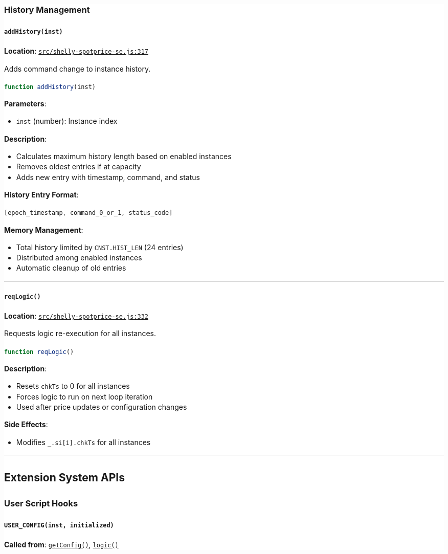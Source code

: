 
### History Management

#### `addHistory(inst)`
**Location**: [`src/shelly-spotprice-se.js:317`](../src/shelly-spotprice-se.js:317)

Adds command change to instance history.

```javascript
function addHistory(inst)
```

**Parameters**:
- `inst` (number): Instance index

**Description**:
- Calculates maximum history length based on enabled instances
- Removes oldest entries if at capacity
- Adds new entry with timestamp, command, and status

**History Entry Format**:
```javascript
[epoch_timestamp, command_0_or_1, status_code]
```

**Memory Management**:
- Total history limited by `CNST.HIST_LEN` (24 entries)
- Distributed among enabled instances
- Automatic cleanup of old entries

---

#### `reqLogic()`
**Location**: [`src/shelly-spotprice-se.js:332`](../src/shelly-spotprice-se.js:332)

Requests logic re-execution for all instances.

```javascript
function reqLogic()
```

**Description**:
- Resets `chkTs` to 0 for all instances
- Forces logic to run on next loop iteration
- Used after price updates or configuration changes

**Side Effects**:
- Modifies `_.si[i].chkTs` for all instances

---

## Extension System APIs

### User Script Hooks

#### `USER_CONFIG(inst, initialized)`
**Called from**: [`getConfig()`](../src/shelly-spotprice-se.js:451), [`logic()`](../src/shelly-spotprice-se.js:792)
